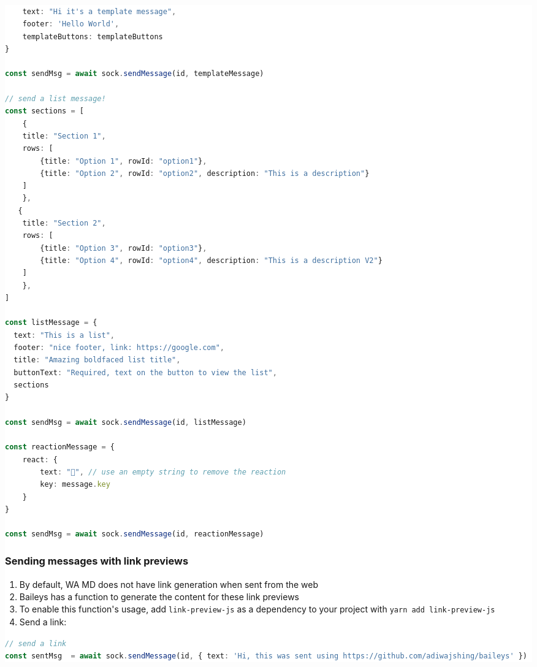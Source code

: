 ``` ts
    text: "Hi it's a template message",
    footer: 'Hello World',
    templateButtons: templateButtons
}

const sendMsg = await sock.sendMessage(id, templateMessage)

// send a list message!
const sections = [
    {
	title: "Section 1",
	rows: [
	    {title: "Option 1", rowId: "option1"},
	    {title: "Option 2", rowId: "option2", description: "This is a description"}
	]
    },
   {
	title: "Section 2",
	rows: [
	    {title: "Option 3", rowId: "option3"},
	    {title: "Option 4", rowId: "option4", description: "This is a description V2"}
	]
    },
]

const listMessage = {
  text: "This is a list",
  footer: "nice footer, link: https://google.com",
  title: "Amazing boldfaced list title",
  buttonText: "Required, text on the button to view the list",
  sections
}

const sendMsg = await sock.sendMessage(id, listMessage)

const reactionMessage = {
    react: {
        text: "💖", // use an empty string to remove the reaction
        key: message.key
    }
}

const sendMsg = await sock.sendMessage(id, reactionMessage)
```

### Sending messages with link previews

1. By default, WA MD does not have link generation when sent from the web
2. Baileys has a function to generate the content for these link previews
3. To enable this function's usage, add `link-preview-js` as a dependency to your project with `yarn add link-preview-js`
4. Send a link:
``` ts
// send a link
const sentMsg  = await sock.sendMessage(id, { text: 'Hi, this was sent using https://github.com/adiwajshing/baileys' })
```
